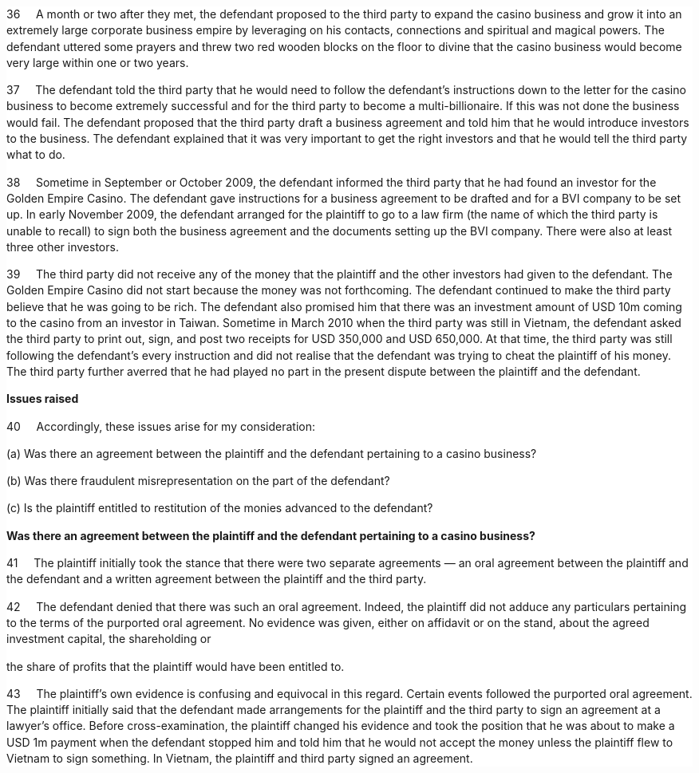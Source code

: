 36     A month or two after they met, the defendant proposed to the third party to expand the casino business and grow it into an extremely large corporate business empire by leveraging on his contacts, connections and spiritual and magical powers. The defendant uttered some prayers and threw two red wooden blocks on the floor to divine that the casino business would become very large within one or two years. 

37     The defendant told the third party that he would need to follow the defendant’s instructions down to the letter for the casino business to become extremely successful and for the third party to become a multi-billionaire. If this was not done the business would fail. The defendant proposed that the third party draft a business agreement and told him that he would introduce investors to the business. The defendant explained that it was very important to get the right investors and that he would tell the third party what to do. 

38     Sometime in September or October 2009, the defendant informed the third party that he had found an investor for the Golden Empire Casino. The defendant gave instructions for a business agreement to be drafted and for a BVI company to be set up. In early November 2009, the defendant arranged for the plaintiff to go to a law firm (the name of which the third party is unable to recall) to sign both the business agreement and the documents setting up the BVI company. There were also at least three other investors. 

39     The third party did not receive any of the money that the plaintiff and the other investors had given to the defendant. The Golden Empire Casino did not start because the money was not forthcoming. The defendant continued to make the third party believe that he was going to be rich. The defendant also promised him that there was an investment amount of USD 10m coming to the casino from an investor in Taiwan. Sometime in March 2010 when the third party was still in Vietnam, the defendant asked the third party to print out, sign, and post two receipts for USD 350,000 and USD 650,000. At that time, the third party was still following the defendant’s every instruction and did not realise that the defendant was trying to cheat the plaintiff of his money. The third party further averred that he had played no part in the present dispute between the plaintiff and the defendant. 

**Issues raised** 

40     Accordingly, these issues arise for my consideration: 

 (a) Was there an agreement between the plaintiff and the defendant pertaining to a casino business? 

 (b) Was there fraudulent misrepresentation on the part of the defendant? 

 (c) Is the plaintiff entitled to restitution of the monies advanced to the defendant? 

**Was there an agreement between the plaintiff and the defendant pertaining to a casino business?** 

41     The plaintiff initially took the stance that there were two separate agreements — an oral agreement between the plaintiff and the defendant and a written agreement between the plaintiff and the third party. 

42     The defendant denied that there was such an oral agreement. Indeed, the plaintiff did not adduce any particulars pertaining to the terms of the purported oral agreement. No evidence was given, either on affidavit or on the stand, about the agreed investment capital, the shareholding or 


the share of profits that the plaintiff would have been entitled to. 

43     The plaintiff’s own evidence is confusing and equivocal in this regard. Certain events followed the purported oral agreement. The plaintiff initially said that the defendant made arrangements for the plaintiff and the third party to sign an agreement at a lawyer’s office. Before cross-examination, the plaintiff changed his evidence and took the position that he was about to make a USD 1m payment when the defendant stopped him and told him that he would not accept the money unless the plaintiff flew to Vietnam to sign something. In Vietnam, the plaintiff and third party signed an agreement. 
